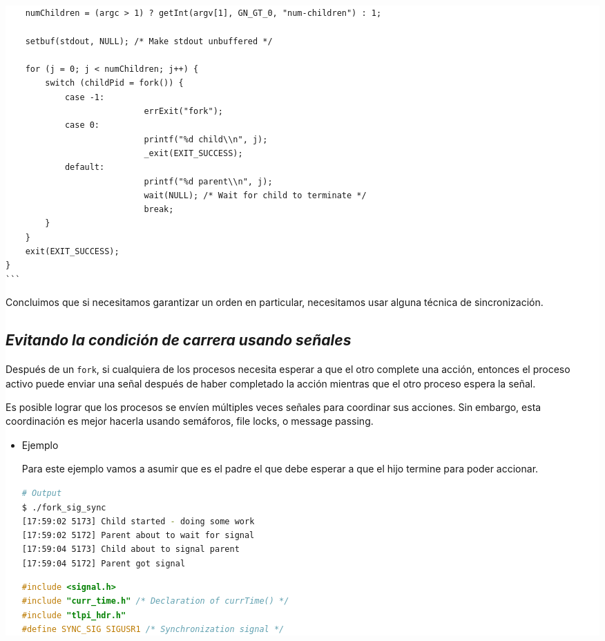     	numChildren = (argc > 1) ? getInt(argv[1], GN_GT_0, "num-children") : 1;
    
    	setbuf(stdout, NULL); /* Make stdout unbuffered */
    
    	for (j = 0; j < numChildren; j++) {
    		switch (childPid = fork()) {
    			case -1:
    							errExit("fork");
    			case 0:
    							printf("%d child\\n", j);
    							_exit(EXIT_SUCCESS);
    			default:
    							printf("%d parent\\n", j);
    							wait(NULL); /* Wait for child to terminate */
    							break;
    		}
    	}
    	exit(EXIT_SUCCESS);
    }
    ```
    

Concluimos que si necesitamos garantizar un orden en particular, necesitamos usar alguna técnica de sincronización.

## _Evitando la condición de carrera usando señales_

Después de un `fork`, si cualquiera de los procesos necesita esperar a que el otro complete una acción, entonces el proceso activo puede enviar una señal después de haber completado la acción mientras que el otro proceso espera la señal.

Es posible lograr que los procesos se envíen múltiples veces señales para coordinar sus acciones. Sin embargo, esta coordinación es mejor hacerla usando semáforos, file locks, o message passing.

- Ejemplo
    
    Para este ejemplo vamos a asumir que es el padre el que debe esperar a que el hijo termine para poder accionar.
    
    ```bash
    # Output
    $ ./fork_sig_sync
    [17:59:02 5173] Child started - doing some work
    [17:59:02 5172] Parent about to wait for signal
    [17:59:04 5173] Child about to signal parent
    [17:59:04 5172] Parent got signal
    ```
    
    ```c
    #include <signal.h>
    #include "curr_time.h" /* Declaration of currTime() */
    #include "tlpi_hdr.h"
    #define SYNC_SIG SIGUSR1 /* Synchronization signal */
    